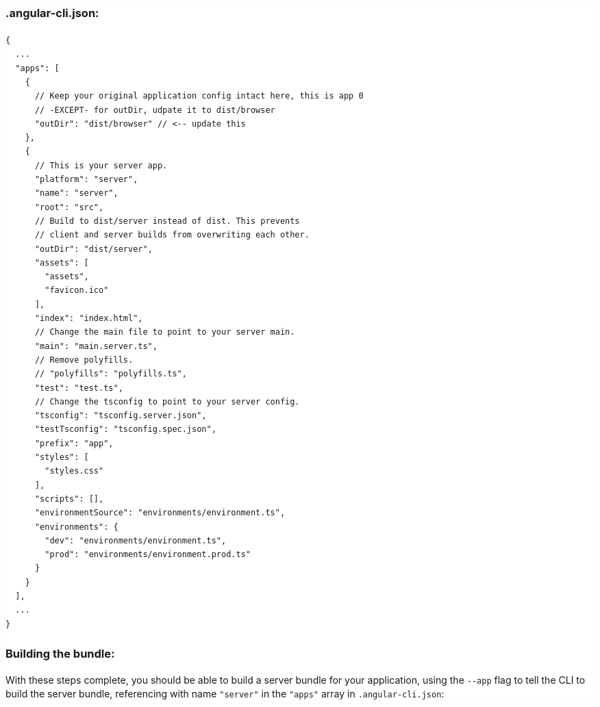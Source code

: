 ### .angular-cli.json:

```
{
  ...
  "apps": [
    {
      // Keep your original application config intact here, this is app 0
      // -EXCEPT- for outDir, udpate it to dist/browser
      "outDir": "dist/browser" // <-- update this
    },
    {
      // This is your server app.
      "platform": "server",
      "name": "server",
      "root": "src",
      // Build to dist/server instead of dist. This prevents
      // client and server builds from overwriting each other.
      "outDir": "dist/server",
      "assets": [
        "assets",
        "favicon.ico"
      ],
      "index": "index.html",
      // Change the main file to point to your server main.
      "main": "main.server.ts",
      // Remove polyfills.
      // "polyfills": "polyfills.ts",
      "test": "test.ts",
      // Change the tsconfig to point to your server config.
      "tsconfig": "tsconfig.server.json",
      "testTsconfig": "tsconfig.spec.json",
      "prefix": "app",
      "styles": [
        "styles.css"
      ],
      "scripts": [],
      "environmentSource": "environments/environment.ts",
      "environments": {
        "dev": "environments/environment.ts",
        "prod": "environments/environment.prod.ts"
      }
    }
  ],
  ...
}
```

### Building the bundle:

With these steps complete, you should be able to build a server bundle for your application, using the `--app` flag to tell the CLI to build the server bundle, referencing with name `"server"` in the `"apps"` array in `.angular-cli.json`:
